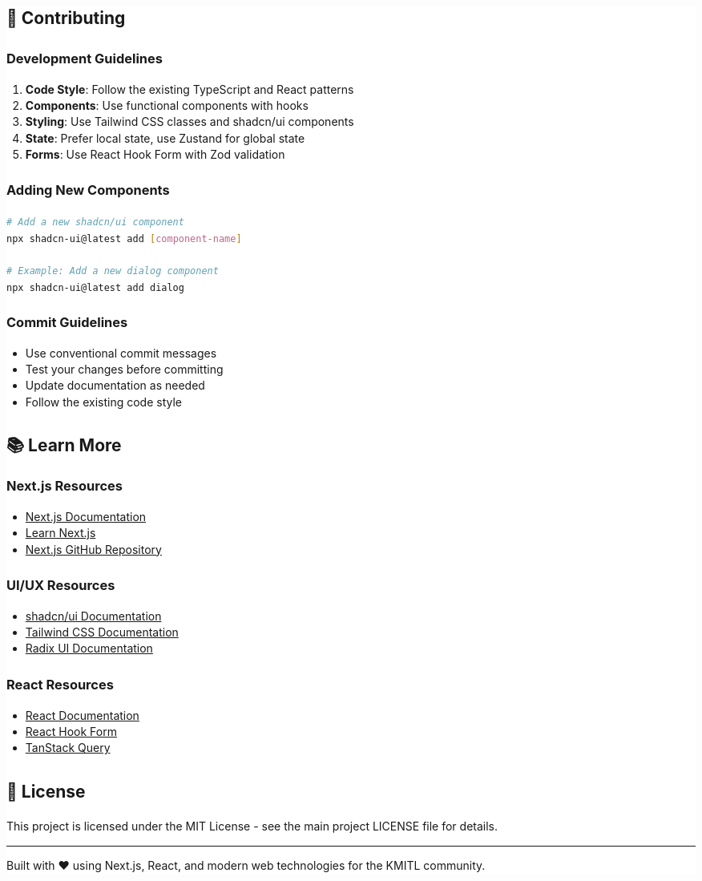 ## 🤝 Contributing

### Development Guidelines

1. **Code Style**: Follow the existing TypeScript and React patterns
2. **Components**: Use functional components with hooks
3. **Styling**: Use Tailwind CSS classes and shadcn/ui components
4. **State**: Prefer local state, use Zustand for global state
5. **Forms**: Use React Hook Form with Zod validation

### Adding New Components

```bash
# Add a new shadcn/ui component
npx shadcn-ui@latest add [component-name]

# Example: Add a new dialog component
npx shadcn-ui@latest add dialog
```

### Commit Guidelines

- Use conventional commit messages
- Test your changes before committing
- Update documentation as needed
- Follow the existing code style

## 📚 Learn More

### Next.js Resources

- [Next.js Documentation](https://nextjs.org/docs)
- [Learn Next.js](https://nextjs.org/learn)
- [Next.js GitHub Repository](https://github.com/vercel/next.js)

### UI/UX Resources

- [shadcn/ui Documentation](https://ui.shadcn.com/)
- [Tailwind CSS Documentation](https://tailwindcss.com/docs)
- [Radix UI Documentation](https://www.radix-ui.com/)

### React Resources

- [React Documentation](https://react.dev/)
- [React Hook Form](https://react-hook-form.com/)
- [TanStack Query](https://tanstack.com/query/latest)

## 📄 License

This project is licensed under the MIT License - see the main project LICENSE file for details.

---

Built with ❤️ using Next.js, React, and modern web technologies for the KMITL community.
